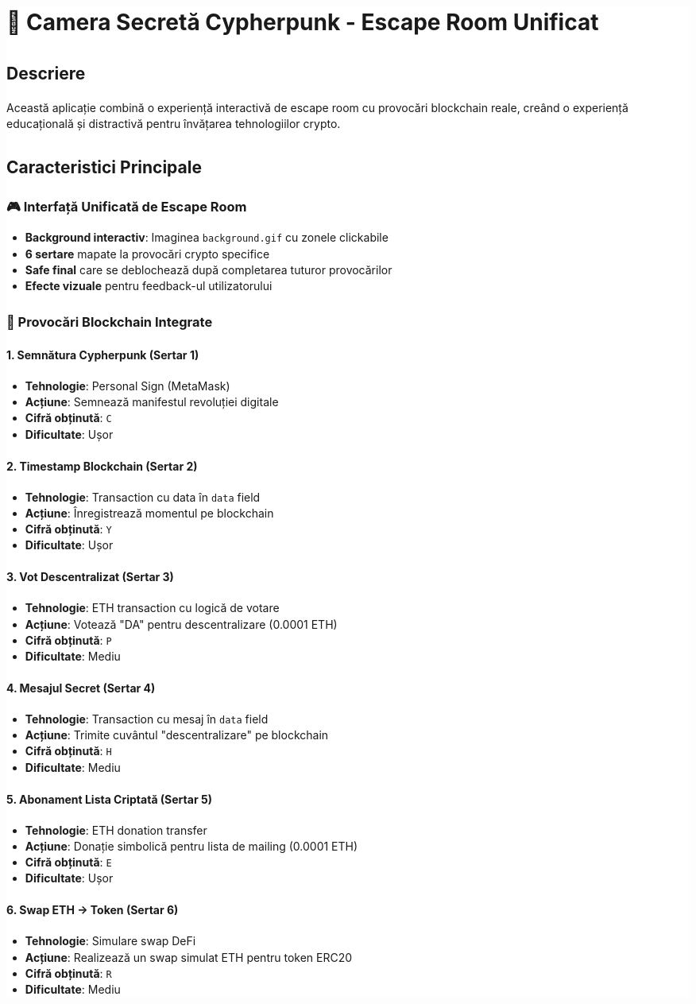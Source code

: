# 🔐 Camera Secretă Cypherpunk - Escape Room Unificat

## Descriere

Această aplicație combină o experiență interactivă de escape room cu provocări blockchain reale, creând o experiență educațională și distractivă pentru învățarea tehnologiilor crypto.

## Caracteristici Principale

### 🎮 Interfață Unificată de Escape Room
- **Background interactiv**: Imaginea `background.gif` cu zonele clickabile
- **6 sertare** mapate la provocări crypto specifice
- **Safe final** care se deblochează după completarea tuturor provocărilor
- **Efecte vizuale** pentru feedback-ul utilizatorului

### 🔗 Provocări Blockchain Integrate

#### 1. **Semnătura Cypherpunk** (Sertar 1)
- **Tehnologie**: Personal Sign (MetaMask)
- **Acțiune**: Semnează manifestul revoluției digitale
- **Cifră obținută**: `C`
- **Dificultate**: Ușor

#### 2. **Timestamp Blockchain** (Sertar 2) 
- **Tehnologie**: Transaction cu data în `data` field
- **Acțiune**: Înregistrează momentul pe blockchain
- **Cifră obținută**: `Y`
- **Dificultate**: Ușor

#### 3. **Vot Descentralizat** (Sertar 3)
- **Tehnologie**: ETH transaction cu logică de votare
- **Acțiune**: Votează "DA" pentru descentralizare (0.0001 ETH)
- **Cifră obținută**: `P`
- **Dificultate**: Mediu

#### 4. **Mesajul Secret** (Sertar 4)
- **Tehnologie**: Transaction cu mesaj în `data` field
- **Acțiune**: Trimite cuvântul "descentralizare" pe blockchain
- **Cifră obținută**: `H`
- **Dificultate**: Mediu

#### 5. **Abonament Lista Criptată** (Sertar 5)
- **Tehnologie**: ETH donation transfer
- **Acțiune**: Donație simbolică pentru lista de mailing (0.0001 ETH)
- **Cifră obținută**: `E`
- **Dificultate**: Ușor

#### 6. **Swap ETH → Token** (Sertar 6)
- **Tehnologie**: Simulare swap DeFi
- **Acțiune**: Realizează un swap simulat ETH pentru token ERC20
- **Cifră obținută**: `R`
- **Dificultate**: Mediu
